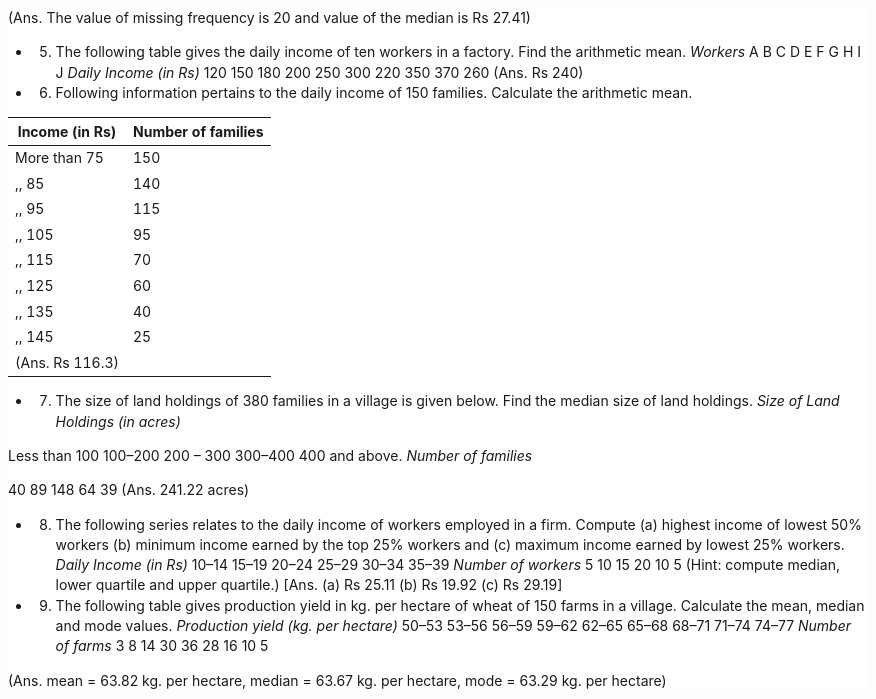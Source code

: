 (Ans. The value of missing frequency is 20 and value of the median is Rs 27.41)

- 5. The following table gives the daily income of ten workers in a factory. Find the arithmetic mean.
*Workers* A B C D E F G H I J *Daily Income (in Rs)* 120 150 180 200 250 300 220 350 370 260 (Ans. Rs 240)

- 6. Following information pertains to the daily income of 150 families. Calculate the arithmetic mean.

| Income (in Rs) | Number of families |
| --- | --- |
| More than 75 | 150 |
| ,, 85 | 140 |
| ,, 95 | 115 |
| ,, 105 | 95 |
| ,, 115 | 70 |
| ,, 125 | 60 |
| ,, 135 | 40 |
| ,, 145 | 25 |
| (Ans. Rs 116.3) |  |

- 7. The size of land holdings of 380 families in a village is given below. Find the median size of land holdings.
*Size of Land Holdings (in acres)*

Less than 100 100–200 200 – 300 300–400 400 and above. *Number of families*

40 89 148 64 39 (Ans. 241.22 acres)

- 8. The following series relates to the daily income of workers employed in a firm. Compute (a) highest income of lowest 50% workers (b) minimum income earned by the top 25% workers and (c) maximum income earned by lowest 25% workers.
*Daily Income (in Rs)* 10–14 15–19 20–24 25–29 30–34 35–39 *Number of workers* 5 10 15 20 10 5 (Hint: compute median, lower quartile and upper quartile.) [Ans. (a) Rs 25.11 (b) Rs 19.92 (c) Rs 29.19]

- 9. The following table gives production yield in kg. per hectare of wheat of 150 farms in a village. Calculate the mean, median and mode values.
*Production yield (kg. per hectare)* 50–53 53–56 56–59 59–62 62–65 65–68 68–71 71–74 74–77 *Number of farms* 3 8 14 30 36 28 16 10 5

(Ans. mean = 63.82 kg. per hectare, median = 63.67 kg. per hectare, mode = 63.29 kg. per hectare)

